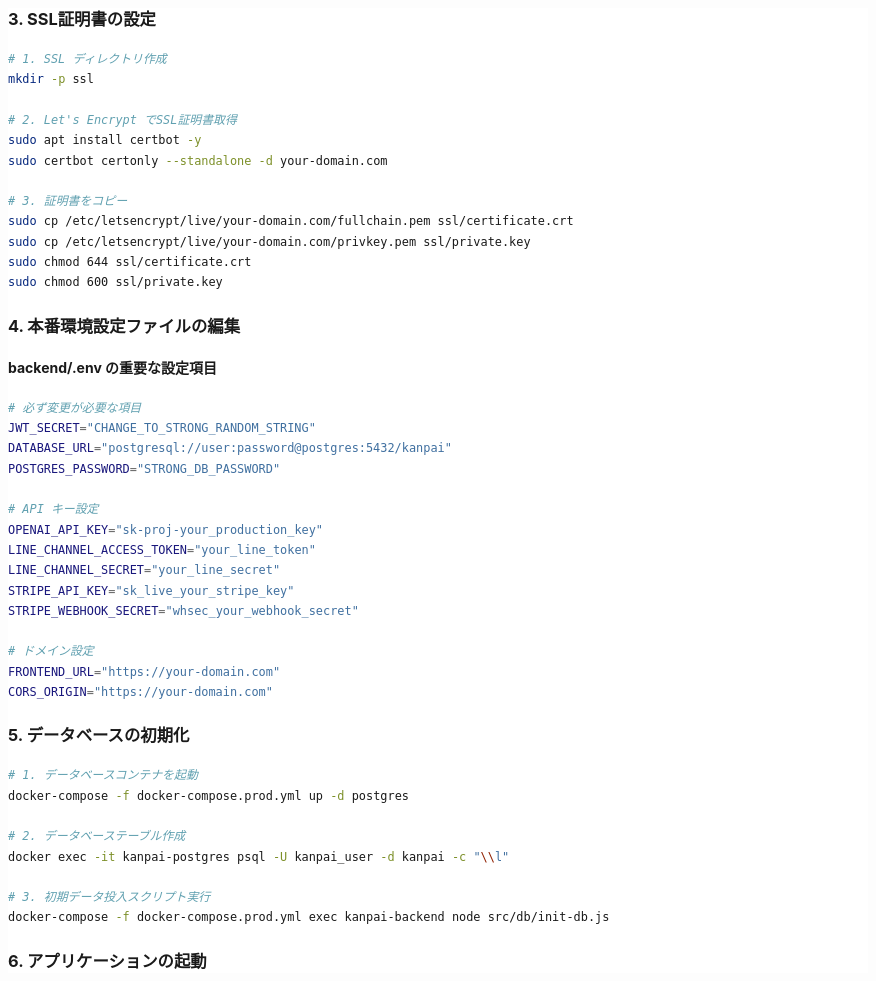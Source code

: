 ### 3. SSL証明書の設定

```bash
# 1. SSL ディレクトリ作成
mkdir -p ssl

# 2. Let's Encrypt でSSL証明書取得
sudo apt install certbot -y
sudo certbot certonly --standalone -d your-domain.com

# 3. 証明書をコピー
sudo cp /etc/letsencrypt/live/your-domain.com/fullchain.pem ssl/certificate.crt
sudo cp /etc/letsencrypt/live/your-domain.com/privkey.pem ssl/private.key
sudo chmod 644 ssl/certificate.crt
sudo chmod 600 ssl/private.key
```

### 4. 本番環境設定ファイルの編集

#### backend/.env の重要な設定項目

```bash
# 必ず変更が必要な項目
JWT_SECRET="CHANGE_TO_STRONG_RANDOM_STRING"
DATABASE_URL="postgresql://user:password@postgres:5432/kanpai"
POSTGRES_PASSWORD="STRONG_DB_PASSWORD"

# API キー設定
OPENAI_API_KEY="sk-proj-your_production_key"
LINE_CHANNEL_ACCESS_TOKEN="your_line_token"
LINE_CHANNEL_SECRET="your_line_secret"
STRIPE_API_KEY="sk_live_your_stripe_key"
STRIPE_WEBHOOK_SECRET="whsec_your_webhook_secret"

# ドメイン設定
FRONTEND_URL="https://your-domain.com"
CORS_ORIGIN="https://your-domain.com"
```

### 5. データベースの初期化

```bash
# 1. データベースコンテナを起動
docker-compose -f docker-compose.prod.yml up -d postgres

# 2. データベーステーブル作成
docker exec -it kanpai-postgres psql -U kanpai_user -d kanpai -c "\\l"

# 3. 初期データ投入スクリプト実行
docker-compose -f docker-compose.prod.yml exec kanpai-backend node src/db/init-db.js
```

### 6. アプリケーションの起動
